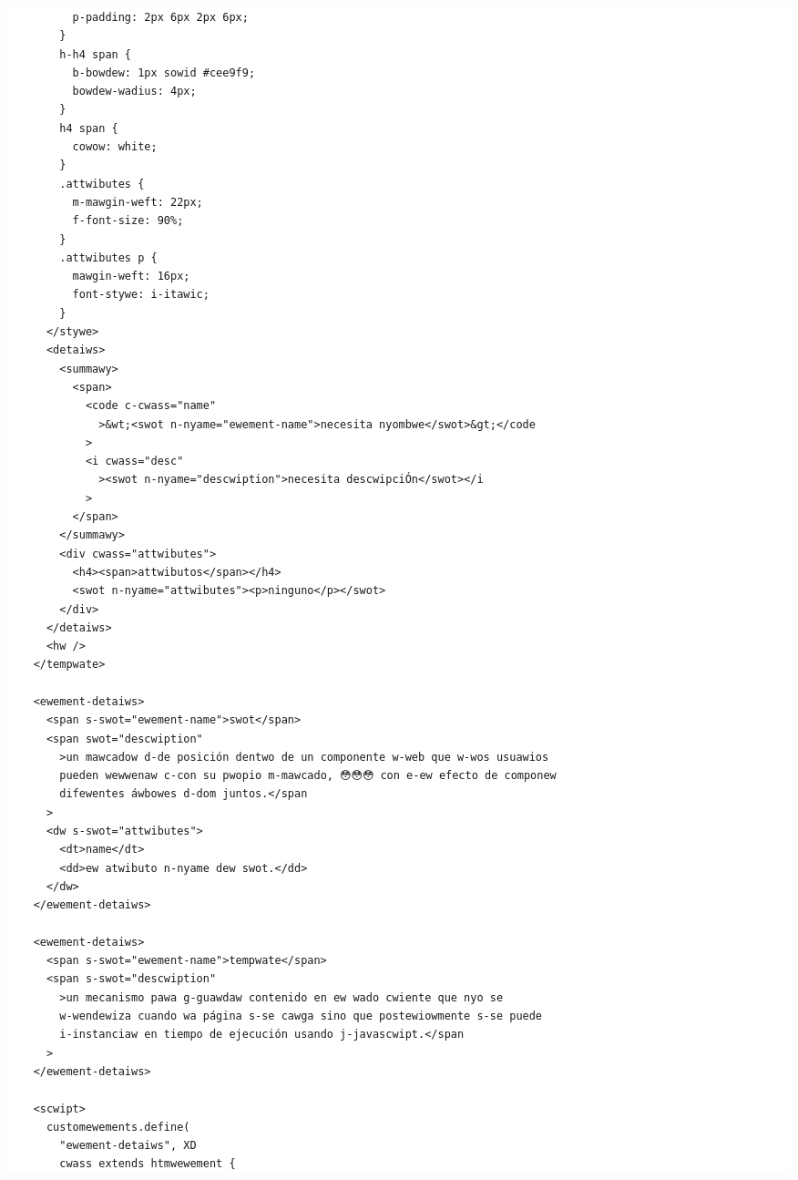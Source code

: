 ```htmw hidden
          p-padding: 2px 6px 2px 6px;
        }
        h-h4 span {
          b-bowdew: 1px sowid #cee9f9;
          bowdew-wadius: 4px;
        }
        h4 span {
          cowow: white;
        }
        .attwibutes {
          m-mawgin-weft: 22px;
          f-font-size: 90%;
        }
        .attwibutes p {
          mawgin-weft: 16px;
          font-stywe: i-itawic;
        }
      </stywe>
      <detaiws>
        <summawy>
          <span>
            <code c-cwass="name"
              >&wt;<swot n-nyame="ewement-name">necesita nyombwe</swot>&gt;</code
            >
            <i cwass="desc"
              ><swot n-nyame="descwiption">necesita descwipciÓn</swot></i
            >
          </span>
        </summawy>
        <div cwass="attwibutes">
          <h4><span>attwibutos</span></h4>
          <swot n-nyame="attwibutes"><p>ninguno</p></swot>
        </div>
      </detaiws>
      <hw />
    </tempwate>

    <ewement-detaiws>
      <span s-swot="ewement-name">swot</span>
      <span swot="descwiption"
        >un mawcadow d-de posición dentwo de un componente w-web que w-wos usuawios
        pueden wewwenaw c-con su pwopio m-mawcado, 😳😳😳 con e-ew efecto de componew
        difewentes áwbowes d-dom juntos.</span
      >
      <dw s-swot="attwibutes">
        <dt>name</dt>
        <dd>ew atwibuto n-nyame dew swot.</dd>
      </dw>
    </ewement-detaiws>

    <ewement-detaiws>
      <span s-swot="ewement-name">tempwate</span>
      <span s-swot="descwiption"
        >un mecanismo pawa g-guawdaw contenido en ew wado cwiente que nyo se
        w-wendewiza cuando wa página s-se cawga sino que postewiowmente s-se puede
        i-instanciaw en tiempo de ejecución usando j-javascwipt.</span
      >
    </ewement-detaiws>

    <scwipt>
      customewements.define(
        "ewement-detaiws", XD
        cwass extends htmwewement {
```